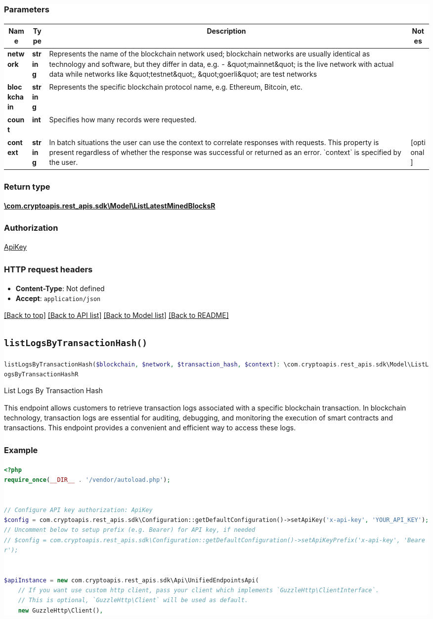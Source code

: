 ```php
```

### Parameters

| Name | Type | Description  | Notes |
| ------------- | ------------- | ------------- | ------------- |
| **network** | **string**| Represents the name of the blockchain network used; blockchain networks are usually identical as technology and software, but they differ in data, e.g. - \&quot;mainnet\&quot; is the live network with actual data while networks like \&quot;testnet\&quot;, \&quot;goerli\&quot; are test networks | |
| **blockchain** | **string**| Represents the specific blockchain protocol name, e.g. Ethereum, Bitcoin, etc. | |
| **count** | **int**| Specifies how many records were requested. | |
| **context** | **string**| In batch situations the user can use the context to correlate responses with requests. This property is present regardless of whether the response was successful or returned as an error. &#x60;context&#x60; is specified by the user. | [optional] |

### Return type

[**\com.cryptoapis.rest_apis.sdk\Model\ListLatestMinedBlocksR**](../Model/ListLatestMinedBlocksR.md)

### Authorization

[ApiKey](../../README.md#ApiKey)

### HTTP request headers

- **Content-Type**: Not defined
- **Accept**: `application/json`

[[Back to top]](#) [[Back to API list]](../../README.md#endpoints)
[[Back to Model list]](../../README.md#models)
[[Back to README]](../../README.md)

## `listLogsByTransactionHash()`

```php
listLogsByTransactionHash($blockchain, $network, $transaction_hash, $context): \com.cryptoapis.rest_apis.sdk\Model\ListLogsByTransactionHashR
```

List Logs By Transaction Hash

This endpoint allows customers to retrieve transaction logs associated with a specific blockchain transaction. In blockchain technology, transaction logs are essential for auditing, debugging, and monitoring the execution of smart contracts and transactions. This endpoint provides a convenient and efficient way to access these logs.

### Example

```php
<?php
require_once(__DIR__ . '/vendor/autoload.php');


// Configure API key authorization: ApiKey
$config = com.cryptoapis.rest_apis.sdk\Configuration::getDefaultConfiguration()->setApiKey('x-api-key', 'YOUR_API_KEY');
// Uncomment below to setup prefix (e.g. Bearer) for API key, if needed
// $config = com.cryptoapis.rest_apis.sdk\Configuration::getDefaultConfiguration()->setApiKeyPrefix('x-api-key', 'Bearer');


$apiInstance = new com.cryptoapis.rest_apis.sdk\Api\UnifiedEndpointsApi(
    // If you want use custom http client, pass your client which implements `GuzzleHttp\ClientInterface`.
    // This is optional, `GuzzleHttp\Client` will be used as default.
    new GuzzleHttp\Client(),
```